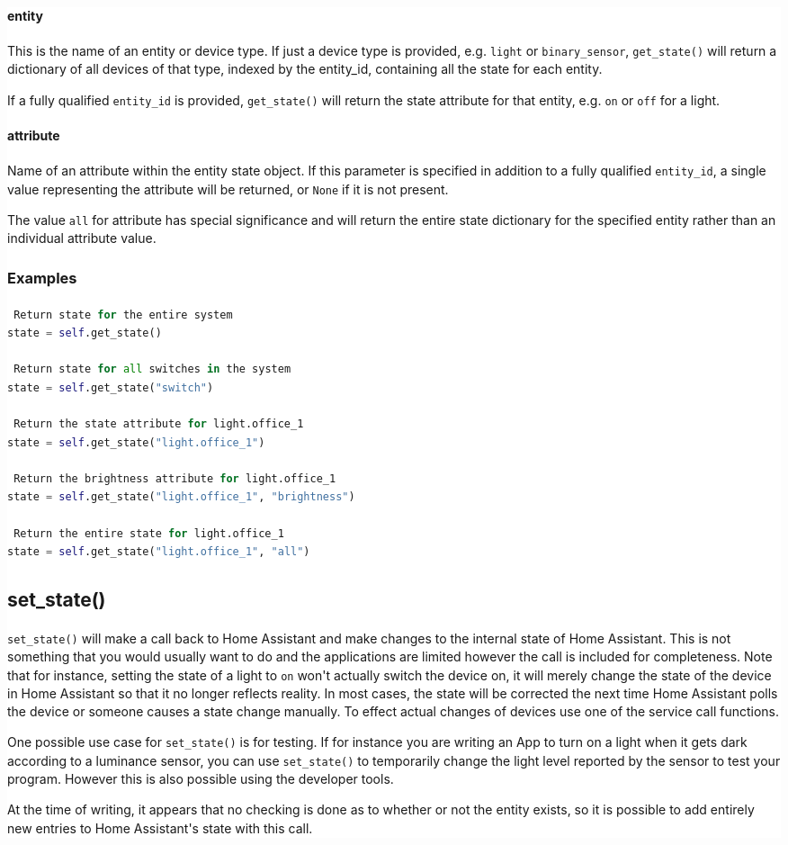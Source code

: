 #### entity

This is the name of an entity or device type. If just a device type is provided, e.g. `light` or `binary_sensor`, `get_state()` will return a dictionary of all devices of that type, indexed by the entity_id, containing all the state for each entity.

If a fully qualified `entity_id` is provided, `get_state()` will return the state attribute for that entity, e.g. `on` or `off` for a light.

#### attribute

Name of an attribute within the entity state object. If this parameter is specified in addition to a fully qualified `entity_id`, a single value representing the attribute will be returned, or `None` if it is not present.

The value `all` for attribute has special significance and will return the entire state dictionary for the specified entity rather than an individual attribute value.

### Examples

```python
 Return state for the entire system
state = self.get_state()

 Return state for all switches in the system
state = self.get_state("switch")

 Return the state attribute for light.office_1
state = self.get_state("light.office_1")

 Return the brightness attribute for light.office_1
state = self.get_state("light.office_1", "brightness")

 Return the entire state for light.office_1
state = self.get_state("light.office_1", "all")
```

## set_state()

`set_state()` will make a call back to Home Assistant and make changes to the internal state of Home Assistant. This is not something that you would usually want to do and the applications are limited however the call is included for completeness. Note that for instance, setting the state of a light to `on` won't actually switch the device on, it will merely change the state of the device in Home Assistant so that it no longer reflects reality. In most cases, the state will be corrected the next time Home Assistant polls the device or someone causes a state change manually. To effect actual changes of devices use one of the service call functions.

One possible use case for `set_state()` is for testing. If for instance you are writing an App to turn on a light when it gets dark according to a luminance sensor, you can use `set_state()` to temporarily change the light level reported by the sensor to test your program. However this is also possible using the developer tools.

At the time of writing, it appears that no checking is done as to whether or not the entity exists, so it is possible to add entirely new entries to Home Assistant's state with this call.
